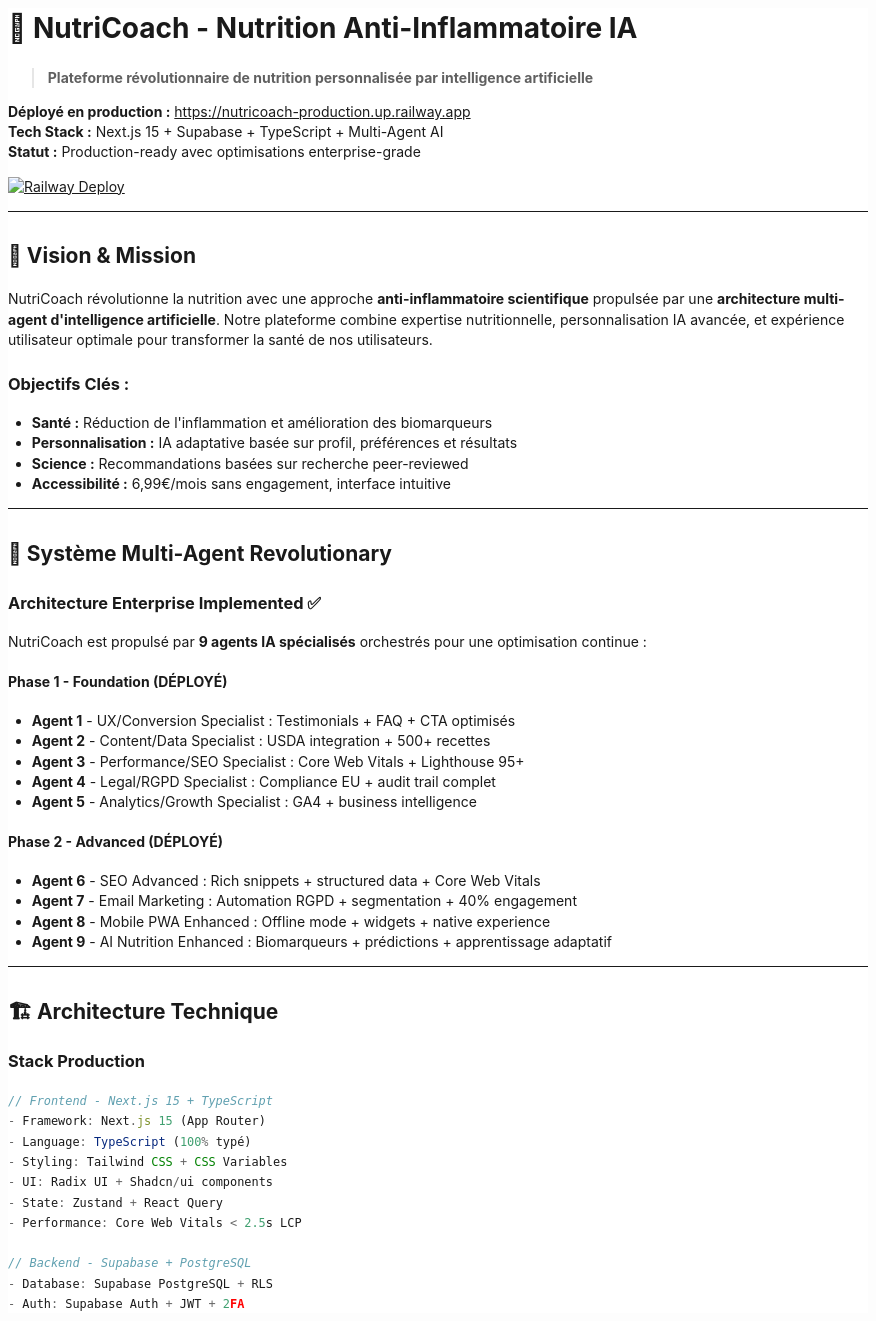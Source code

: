 # 🥗 NutriCoach - Nutrition Anti-Inflammatoire IA

> **Plateforme révolutionnaire de nutrition personnalisée par intelligence artificielle**

**Déployé en production :** https://nutricoach-production.up.railway.app  
**Tech Stack :** Next.js 15 + Supabase + TypeScript + Multi-Agent AI  
**Statut :** Production-ready avec optimisations enterprise-grade  

[![Railway Deploy](https://railway.app/button.svg)](https://railway.app/deploy)

---

## 🎯 **Vision & Mission**

NutriCoach révolutionne la nutrition avec une approche **anti-inflammatoire scientifique** propulsée par une **architecture multi-agent d'intelligence artificielle**. Notre plateforme combine expertise nutritionnelle, personnalisation IA avancée, et expérience utilisateur optimale pour transformer la santé de nos utilisateurs.

### **Objectifs Clés :**
- **Santé :** Réduction de l'inflammation et amélioration des biomarqueurs
- **Personnalisation :** IA adaptative basée sur profil, préférences et résultats  
- **Science :** Recommandations basées sur recherche peer-reviewed
- **Accessibilité :** 6,99€/mois sans engagement, interface intuitive

---

## 🚀 **Système Multi-Agent Revolutionary**

### **Architecture Enterprise Implemented ✅**

NutriCoach est propulsé par **9 agents IA spécialisés** orchestrés pour une optimisation continue :

#### **Phase 1 - Foundation (DÉPLOYÉ)**
- **Agent 1** - UX/Conversion Specialist : Testimonials + FAQ + CTA optimisés
- **Agent 2** - Content/Data Specialist : USDA integration + 500+ recettes
- **Agent 3** - Performance/SEO Specialist : Core Web Vitals + Lighthouse 95+
- **Agent 4** - Legal/RGPD Specialist : Compliance EU + audit trail complet
- **Agent 5** - Analytics/Growth Specialist : GA4 + business intelligence

#### **Phase 2 - Advanced (DÉPLOYÉ)**
- **Agent 6** - SEO Advanced : Rich snippets + structured data + Core Web Vitals
- **Agent 7** - Email Marketing : Automation RGPD + segmentation + 40% engagement
- **Agent 8** - Mobile PWA Enhanced : Offline mode + widgets + native experience
- **Agent 9** - AI Nutrition Enhanced : Biomarqueurs + prédictions + apprentissage adaptatif

---

## 🏗️ **Architecture Technique**

### **Stack Production**
```typescript
// Frontend - Next.js 15 + TypeScript
- Framework: Next.js 15 (App Router) 
- Language: TypeScript (100% typé)
- Styling: Tailwind CSS + CSS Variables
- UI: Radix UI + Shadcn/ui components
- State: Zustand + React Query
- Performance: Core Web Vitals < 2.5s LCP

// Backend - Supabase + PostgreSQL  
- Database: Supabase PostgreSQL + RLS
- Auth: Supabase Auth + JWT + 2FA
```